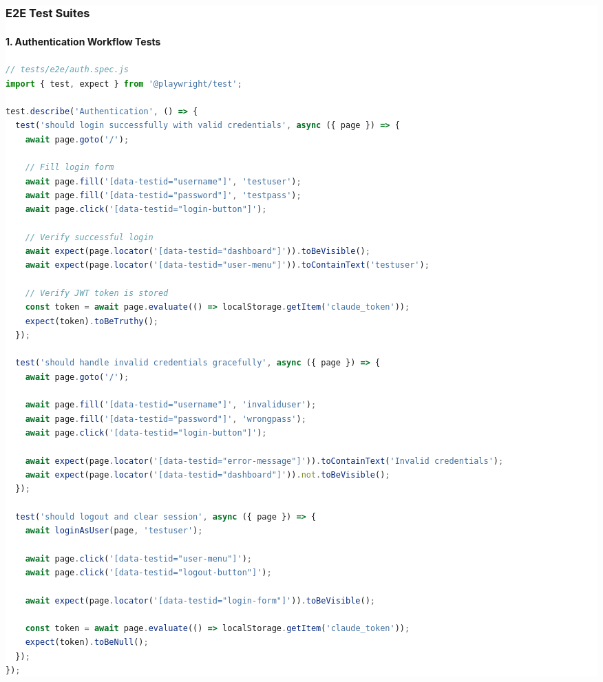 ### E2E Test Suites

#### 1. Authentication Workflow Tests
```javascript
// tests/e2e/auth.spec.js
import { test, expect } from '@playwright/test';

test.describe('Authentication', () => {
  test('should login successfully with valid credentials', async ({ page }) => {
    await page.goto('/');
    
    // Fill login form
    await page.fill('[data-testid="username"]', 'testuser');
    await page.fill('[data-testid="password"]', 'testpass');
    await page.click('[data-testid="login-button"]');
    
    // Verify successful login
    await expect(page.locator('[data-testid="dashboard"]')).toBeVisible();
    await expect(page.locator('[data-testid="user-menu"]')).toContainText('testuser');
    
    // Verify JWT token is stored
    const token = await page.evaluate(() => localStorage.getItem('claude_token'));
    expect(token).toBeTruthy();
  });

  test('should handle invalid credentials gracefully', async ({ page }) => {
    await page.goto('/');
    
    await page.fill('[data-testid="username"]', 'invaliduser');
    await page.fill('[data-testid="password"]', 'wrongpass');
    await page.click('[data-testid="login-button"]');
    
    await expect(page.locator('[data-testid="error-message"]')).toContainText('Invalid credentials');
    await expect(page.locator('[data-testid="dashboard"]')).not.toBeVisible();
  });

  test('should logout and clear session', async ({ page }) => {
    await loginAsUser(page, 'testuser');
    
    await page.click('[data-testid="user-menu"]');
    await page.click('[data-testid="logout-button"]');
    
    await expect(page.locator('[data-testid="login-form"]')).toBeVisible();
    
    const token = await page.evaluate(() => localStorage.getItem('claude_token'));
    expect(token).toBeNull();
  });
});
```
